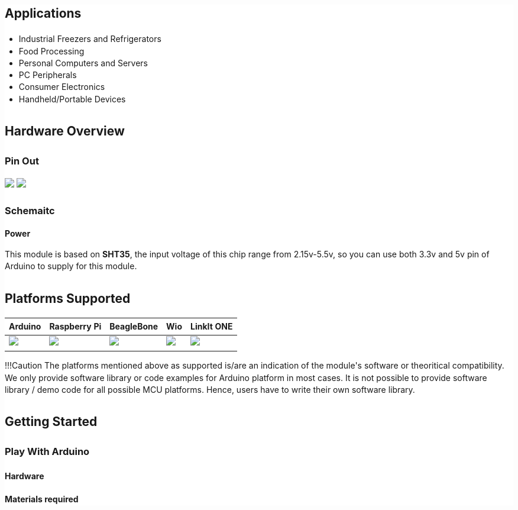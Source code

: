 
## Applications

- Industrial Freezers and Refrigerators
- Food Processing
- Personal Computers and Servers
- PC Peripherals
- Consumer Electronics
- Handheld/Portable Devices



## Hardware Overview

### Pin Out

![](https://github.com/SeeedDocument/Grove-I2C_High_Accuracy_Temp-Humi_Sensor-SHT35/raw/master/img/pin_out.jpg)
![](https://github.com/SeeedDocument/Grove-I2C_High_Accuracy_Temp-Humi_Sensor-SHT35/raw/master/img/pin_out_back.jpg)



### Schemaitc

**Power**

This module is based on **SHT35**, the input voltage of this chip range from 2.15v-5.5v, so you can use both 3.3v and 5v pin of Arduino to supply for this module.



## Platforms Supported

| Arduino                                                                                             | Raspberry Pi                                                                                             | BeagleBone                                                                                      | Wio                                                                                               | LinkIt ONE                                                                                         |
|-----------------------------------------------------------------------------------------------------|----------------------------------------------------------------------------------------------------------|-------------------------------------------------------------------------------------------------|---------------------------------------------------------------------------------------------------|----------------------------------------------------------------------------------------------------|
| ![](https://raw.githubusercontent.com/SeeedDocument/wiki_english/master/docs/images/arduino_logo.jpg) | ![](https://raw.githubusercontent.com/SeeedDocument/wiki_english/master/docs/images/raspberry_pi_logo.jpg) | ![](https://raw.githubusercontent.com/SeeedDocument/wiki_english/master/docs/images/bbg_logo_n.jpg) | ![](https://raw.githubusercontent.com/SeeedDocument/wiki_english/master/docs/images/wio_logo_n.jpg) | ![](https://raw.githubusercontent.com/SeeedDocument/wiki_english/master/docs/images/linkit_logo_n.jpg) |


!!!Caution
    The platforms mentioned above as supported is/are an indication of the module's software or theoritical compatibility. We only provide software library or code examples for Arduino platform in most cases. It is not possible to provide software library / demo code for all possible MCU platforms. Hence, users have to write their own software library.



## Getting Started


### Play With Arduino


#### Hardware

**Materials required**
